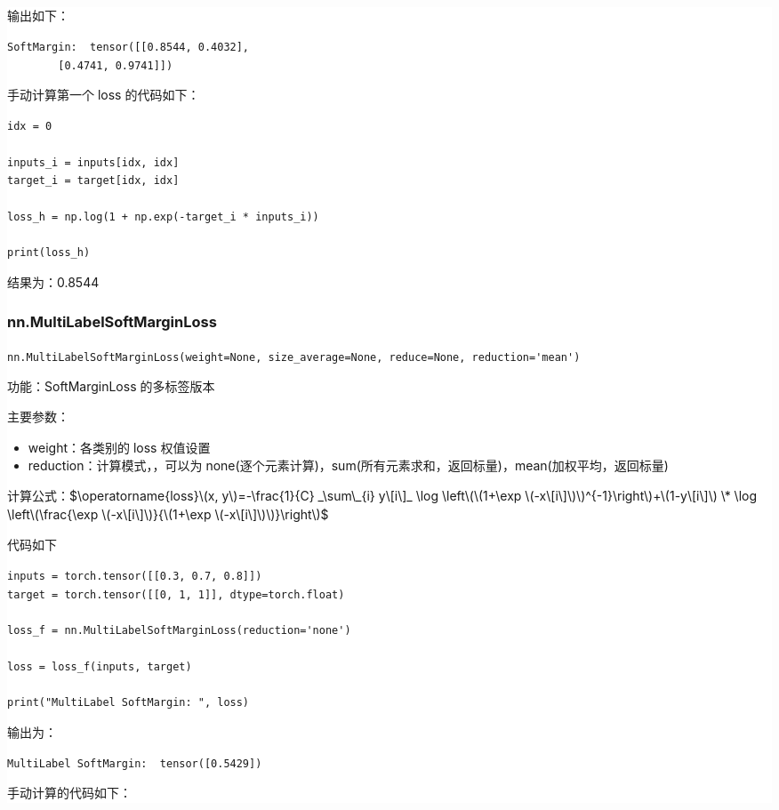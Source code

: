输出如下：

```text
SoftMargin:  tensor([[0.8544, 0.4032],
        [0.4741, 0.9741]])
```

手动计算第一个 loss 的代码如下：

```text
idx = 0

inputs_i = inputs[idx, idx]
target_i = target[idx, idx]

loss_h = np.log(1 + np.exp(-target_i * inputs_i))

print(loss_h)
```

结果为：0.8544

### nn.MultiLabelSoftMarginLoss

```text
nn.MultiLabelSoftMarginLoss(weight=None, size_average=None, reduce=None, reduction='mean')
```

功能：SoftMarginLoss 的多标签版本

主要参数：

* weight：各类别的 loss 权值设置
* reduction：计算模式，，可以为 none\(逐个元素计算\)，sum\(所有元素求和，返回标量\)，mean\(加权平均，返回标量\)

计算公式：$\operatorname{loss}\(x, y\)=-\frac{1}{C}  _\sum\_{i} y\[i\]_  \log \left\(\(1+\exp \(-x\[i\]\)\)^{-1}\right\)+\(1-y\[i\]\) \* \log \left\(\frac{\exp \(-x\[i\]\)}{\(1+\exp \(-x\[i\]\)\)}\right\)$

代码如下

```text
inputs = torch.tensor([[0.3, 0.7, 0.8]])
target = torch.tensor([[0, 1, 1]], dtype=torch.float)

loss_f = nn.MultiLabelSoftMarginLoss(reduction='none')

loss = loss_f(inputs, target)

print("MultiLabel SoftMargin: ", loss)
```

输出为：

```text
MultiLabel SoftMargin:  tensor([0.5429])
```

手动计算的代码如下：
